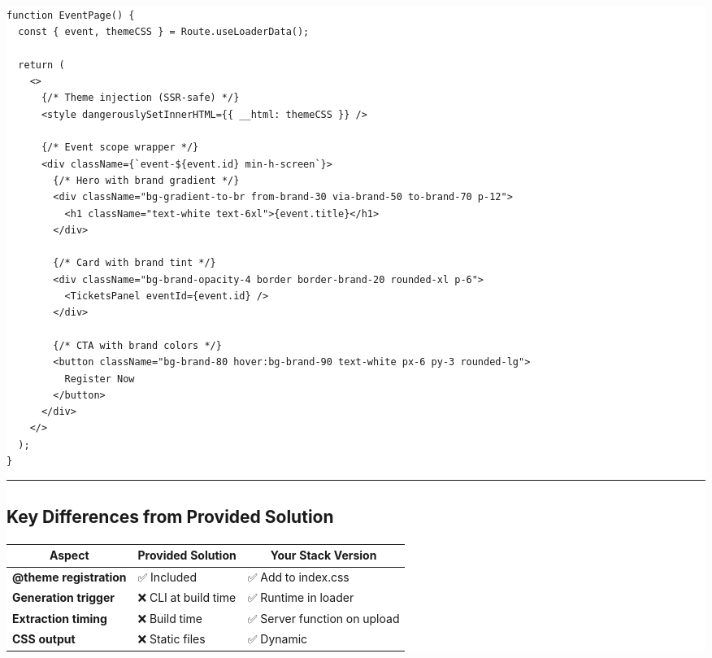 ```tsx
function EventPage() {
  const { event, themeCSS } = Route.useLoaderData();

  return (
    <>
      {/* Theme injection (SSR-safe) */}
      <style dangerouslySetInnerHTML={{ __html: themeCSS }} />

      {/* Event scope wrapper */}
      <div className={`event-${event.id} min-h-screen`}>
        {/* Hero with brand gradient */}
        <div className="bg-gradient-to-br from-brand-30 via-brand-50 to-brand-70 p-12">
          <h1 className="text-white text-6xl">{event.title}</h1>
        </div>

        {/* Card with brand tint */}
        <div className="bg-brand-opacity-4 border border-brand-20 rounded-xl p-6">
          <TicketsPanel eventId={event.id} />
        </div>

        {/* CTA with brand colors */}
        <button className="bg-brand-80 hover:bg-brand-90 text-white px-6 py-3 rounded-lg">
          Register Now
        </button>
      </div>
    </>
  );
}
```

---

## Key Differences from Provided Solution

| Aspect                  | Provided Solution    | Your Stack Version           |
| ----------------------- | -------------------- | ---------------------------- |
| **@theme registration** | ✅ Included          | ✅ Add to index.css          |
| **Generation trigger**  | ❌ CLI at build time | ✅ Runtime in loader         |
| **Extraction timing**   | ❌ Build time        | ✅ Server function on upload |
| **CSS output**          | ❌ Static files      | ✅ Dynamic <style> tags      |
| **Tailwind utilities**  | ✅ Yes               | ✅ Yes                       |
| **SSR compatibility**   | ⚠️ Build-time only   | ✅ Full SSR support          |
| **Dynamic themes**      | ❌ Rebuild required  | ✅ Change DB, instant update |

---
